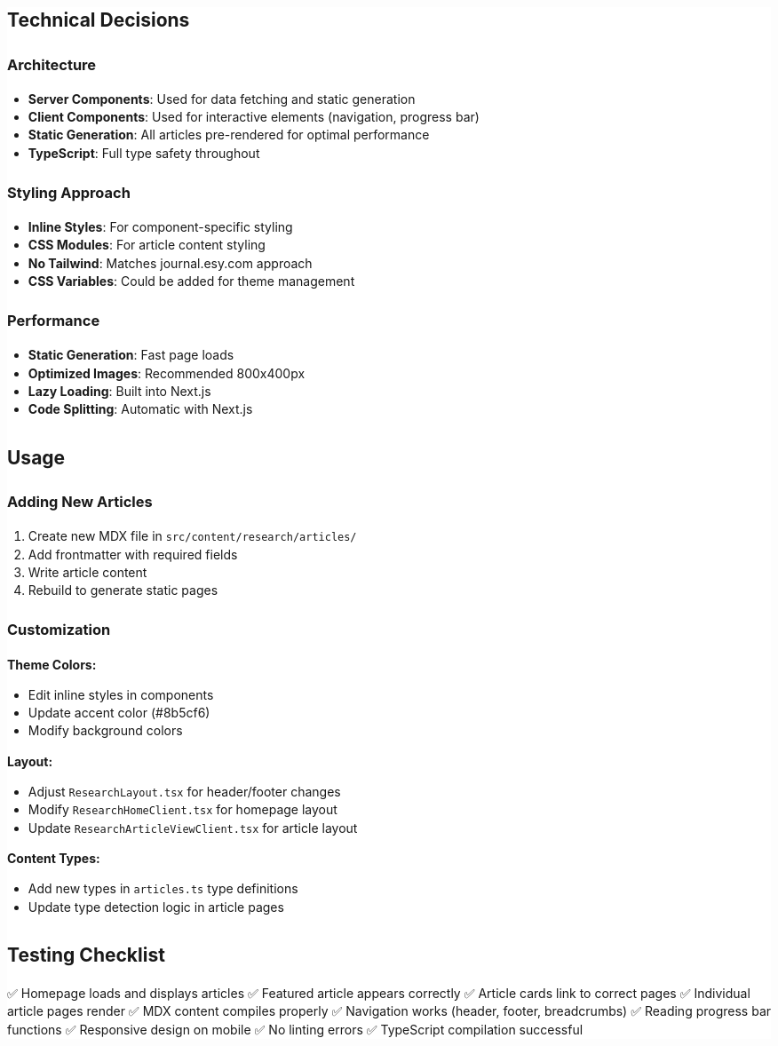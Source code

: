 
## Technical Decisions

### Architecture
- **Server Components**: Used for data fetching and static generation
- **Client Components**: Used for interactive elements (navigation, progress bar)
- **Static Generation**: All articles pre-rendered for optimal performance
- **TypeScript**: Full type safety throughout

### Styling Approach
- **Inline Styles**: For component-specific styling
- **CSS Modules**: For article content styling
- **No Tailwind**: Matches journal.esy.com approach
- **CSS Variables**: Could be added for theme management

### Performance
- **Static Generation**: Fast page loads
- **Optimized Images**: Recommended 800x400px
- **Lazy Loading**: Built into Next.js
- **Code Splitting**: Automatic with Next.js

## Usage

### Adding New Articles

1. Create new MDX file in `src/content/research/articles/`
2. Add frontmatter with required fields
3. Write article content
4. Rebuild to generate static pages

### Customization

**Theme Colors:**
- Edit inline styles in components
- Update accent color (#8b5cf6)
- Modify background colors

**Layout:**
- Adjust `ResearchLayout.tsx` for header/footer changes
- Modify `ResearchHomeClient.tsx` for homepage layout
- Update `ResearchArticleViewClient.tsx` for article layout

**Content Types:**
- Add new types in `articles.ts` type definitions
- Update type detection logic in article pages

## Testing Checklist

✅ Homepage loads and displays articles
✅ Featured article appears correctly
✅ Article cards link to correct pages
✅ Individual article pages render
✅ MDX content compiles properly
✅ Navigation works (header, footer, breadcrumbs)
✅ Reading progress bar functions
✅ Responsive design on mobile
✅ No linting errors
✅ TypeScript compilation successful
